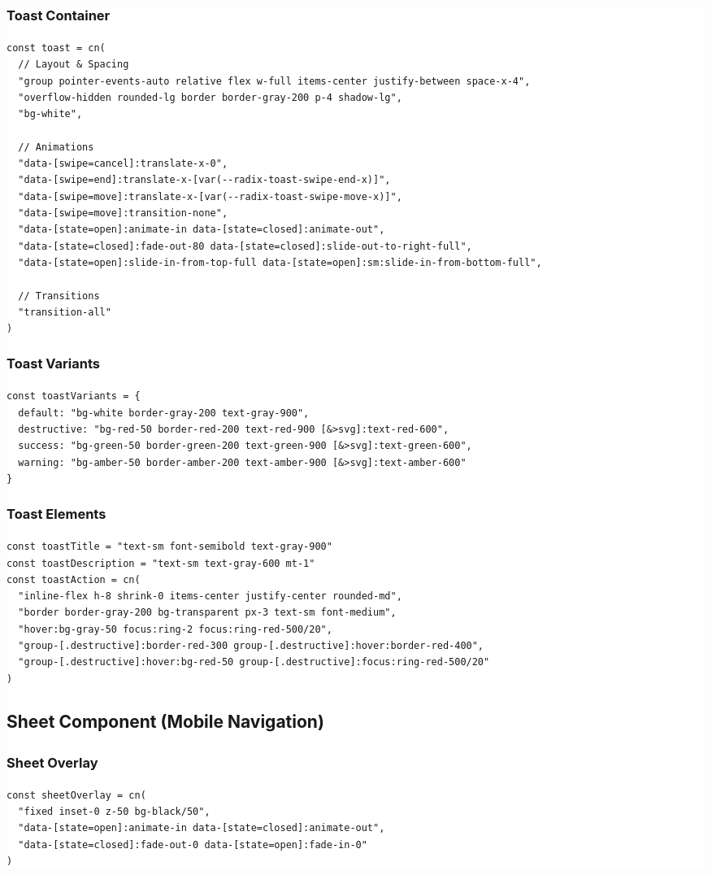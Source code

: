 ### Toast Container
```tsx
const toast = cn(
  // Layout & Spacing
  "group pointer-events-auto relative flex w-full items-center justify-between space-x-4",
  "overflow-hidden rounded-lg border border-gray-200 p-4 shadow-lg",
  "bg-white",
  
  // Animations
  "data-[swipe=cancel]:translate-x-0",
  "data-[swipe=end]:translate-x-[var(--radix-toast-swipe-end-x)]",
  "data-[swipe=move]:translate-x-[var(--radix-toast-swipe-move-x)]",
  "data-[swipe=move]:transition-none",
  "data-[state=open]:animate-in data-[state=closed]:animate-out",
  "data-[state=closed]:fade-out-80 data-[state=closed]:slide-out-to-right-full",
  "data-[state=open]:slide-in-from-top-full data-[state=open]:sm:slide-in-from-bottom-full",
  
  // Transitions
  "transition-all"
)
```

### Toast Variants
```tsx
const toastVariants = {
  default: "bg-white border-gray-200 text-gray-900",
  destructive: "bg-red-50 border-red-200 text-red-900 [&>svg]:text-red-600",
  success: "bg-green-50 border-green-200 text-green-900 [&>svg]:text-green-600",
  warning: "bg-amber-50 border-amber-200 text-amber-900 [&>svg]:text-amber-600"
}
```

### Toast Elements
```tsx
const toastTitle = "text-sm font-semibold text-gray-900"
const toastDescription = "text-sm text-gray-600 mt-1"
const toastAction = cn(
  "inline-flex h-8 shrink-0 items-center justify-center rounded-md",
  "border border-gray-200 bg-transparent px-3 text-sm font-medium",
  "hover:bg-gray-50 focus:ring-2 focus:ring-red-500/20",
  "group-[.destructive]:border-red-300 group-[.destructive]:hover:border-red-400",
  "group-[.destructive]:hover:bg-red-50 group-[.destructive]:focus:ring-red-500/20"
)
```

## Sheet Component (Mobile Navigation)

### Sheet Overlay
```tsx
const sheetOverlay = cn(
  "fixed inset-0 z-50 bg-black/50",
  "data-[state=open]:animate-in data-[state=closed]:animate-out",
  "data-[state=closed]:fade-out-0 data-[state=open]:fade-in-0"
)
```
